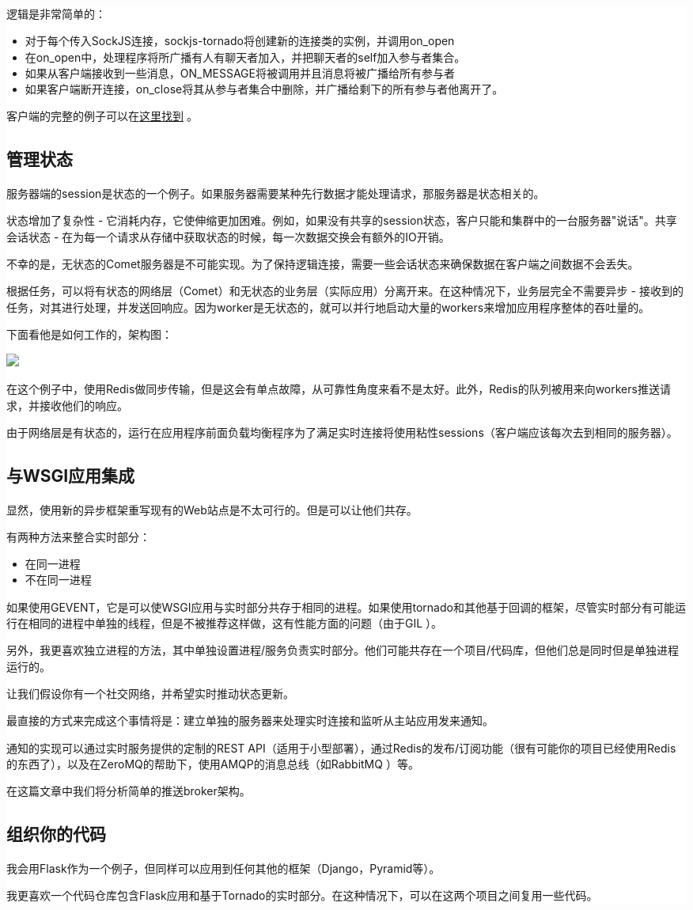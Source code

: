 逻辑是非常简单的：

-   对于每个传入SockJS连接，sockjs-tornado将创建新的连接类的实例，并调用on\_open 
-   在on\_open中，处理程序将所广播有人有聊天者加入，并把聊天者的self加入参与者集合。 
-   如果从客户端接收到一些消息，ON\_MESSAGE将被调用并且消息将被广播给所有参与者 
-   如果客户端断开连接，on\_close将其从参与者集合中删除，并广播给剩下的所有参与者他离开了。

客户端的完整的例子可以在[这里找到](https://github.com/mrjoes/sockjs-tornado/blob/master/examples/chat/chat.py)
。

管理状态
--------

服务器端的session是状态的一个例子。如果服务器需要某种先行数据才能处理请求，那服务器是状态相关的。

状态增加了复杂性 - 它消耗内存，它使伸缩更加困难。例如，如果没有共享的session状态，客户只能和集群中的一台服务器"说话"。共享会话状态 - 在为每一个请求从存储中获取状态的时候，每一次数据交换会有额外的IO开销。

不幸的是，无状态的Comet服务器是不可能实现。为了保持逻辑连接，需要一些会话状态来确保数据在客户端之间数据不会丢失。

根据任务，可以将有状态的网络层（Comet）和无状态的业务层（实际应用）分离开来。在这种情况下，业务层完全不需要异步 - 接收到的任务，对其进行处理，并发送回响应。因为worker是无状态的，就可以并行地启动大量的workers来增加应用程序整体的吞吐量的。

下面看他是如何工作的，架构图：

![](/post-images/2014-08/frontend-worker.png)

在这个例子中，使用Redis做同步传输，但是这会有单点故障，从可靠性角度来看不是太好。此外，Redis的队列被用来向workers推送请求，并接收他们的响应。

由于网络层是有状态的，运行在应用程序前面负载均衡程序为了满足实时连接将使用粘性sessions（客户端应该每次去到相同的服务器）。

与WSGI应用集成
--------------

显然，使用新的异步框架重写现有的Web站点是不太可行的。但是可以让他们共存。

有两种方法来整合实时部分：

-   在同一进程 
-   不在同一进程

如果使用GEVENT，它是可以使WSGI应用与实时部分共存于相同的进程。如果使用tornado和其他基于回调的框架，尽管实时部分有可能运行在相同的进程中单独的线程，但是不被推荐这样做，这有性能方面的问题（由于GIL ）。

另外，我更喜欢独立进程的方法，其中单独设置进程/服务负责实时部分。他们可能共存在一个项目/代码库，但他们总是同时但是单独进程运行的。

让我们假设你有一个社交网络，并希望实时推动状态更新。

最直接的方式来完成这个事情将是：建立单独的服务器来处理实时连接和监听从主站应用发来通知。

通知的实现可以通过实时服务提供的定制的REST API（适用于小型部署），通过Redis的发布/订阅功能（很有可能你的项目已经使用Redis的东西了），以及在ZeroMQ的帮助下，使用AMQP的消息总线（如RabbitMQ ）等。

在这篇文章中我们将分析简单的推送broker架构。

组织你的代码
------------

我会用Flask作为一个例子，但同样可以应用到任何其他的框架（Django，Pyramid等）。

我更喜欢一个代码仓库包含Flask应用和基于Tornado的实时部分。在这种情况下，可以在这两个项目之间复用一些代码。
